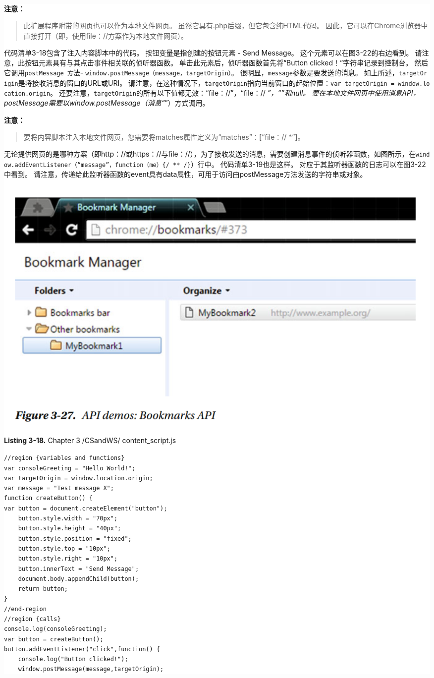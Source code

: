 **注意：**
>此扩展程序附带的网页也可以作为本地文件网页。 虽然它具有.php后缀，但它包含纯HTML代码。 因此，它可以在Chrome浏览器中直接打开（即，使用file：//方案作为本地文件网页）。

代码清单3-18包含了注入内容脚本中的代码。 按钮变量是指创建的按钮元素 - Send Message。 这个元素可以在图3-22的右边看到。 请注意，此按钮元素具有与其点击事件相关联的侦听器函数。 单击此元素后，侦听器函数首先将“Button clicked！”字符串记录到控制台。 然后它调用`postMessage 方`法- `window.postMessage（message，targetOrigin）`。 很明显，`message`参数是要发送的消息。 如上所述，`targetOrigin`是将接收消息的窗口的URL或URI。 请注意，在这种情况下，`targetOrigin`指向当前窗口的起始位置：`var targetOrigin = window.location.origin`。 还要注意，`targetOrigin`的所有以下值都无效：“file：//”，“file：// *”，“”和null。 要在本地文件网页中使用消息API，postMessage需要以window.postMessage（消息“*”）方式调用。

**注意：**
>要将内容脚本注入本地文件网页，您需要将matches属性定义为“matches”：[“file：// *”]。

无论提供网页的是哪种方案（即http：//或https：//与file：//），为了接收发送的消息，需要创建消息事件的侦听器函数，如图所示，在`window.addEventListener（“message”，function（me）{/ ** /}`）行中。 代码清单3-19也是这样。 对应于其监听器函数的日志可以在图3-22中看到。 请注意，传递给此监听器函数的event具有data属性，可用于访问由postMessage方法发送的字符串或对象。

![](/assets/3-27.png)

**Listing 3-18.** Chapter 3 /CSandWS/ content_script.js

	//region {variables and functions}
	var consoleGreeting = "Hello World!";
	var targetOrigin = window.location.origin;
	var message = "Test message X";
	function createButton() {
	var button = document.createElement("button");
		button.style.width = "70px";
		button.style.height = "40px";
		button.style.position = "fixed";
		button.style.top = "10px";
		button.style.right = "10px";
		button.innerText = "Send Message";
		document.body.appendChild(button);
		return button;
	}
	//end-region
	//region {calls}
	console.log(consoleGreeting);
	var button = createButton();
	button.addEventListener("click",function() {
		console.log("Button clicked!");
		window.postMessage(message,targetOrigin);